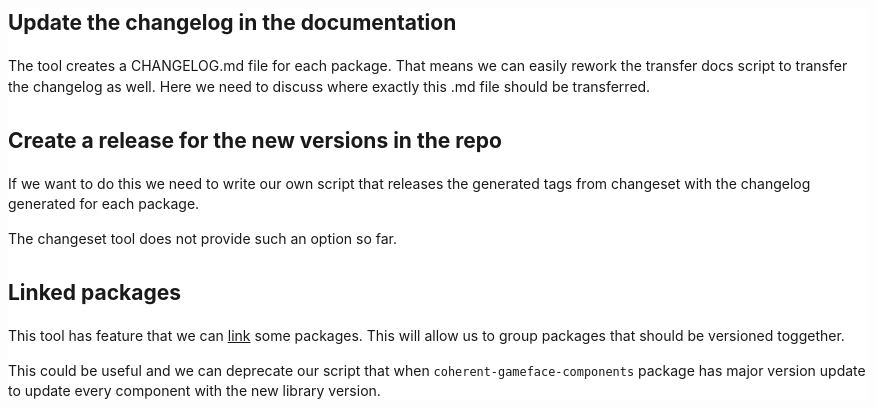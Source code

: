 ## Update the changelog in the documentation

The tool creates a CHANGELOG.md file for each package. That means we can easily rework the transfer docs script to transfer the changelog as well. Here we need to discuss where exactly this .md file should be transferred.

## Create a release for the new versions in the repo

If we want to do this we need to write our own script that releases the generated tags from changeset with the changelog generated for each package.

The changeset tool does not provide such an option so far.

## Linked packages

This tool has feature that we can [link](https://github.com/changesets/changesets/blob/main/docs/linked-packages.md) some packages. This will allow us to group packages that should be versioned toggether.

This could be useful and we can deprecate our script that when `coherent-gameface-components` package has major version update to update every component with the new library version.
